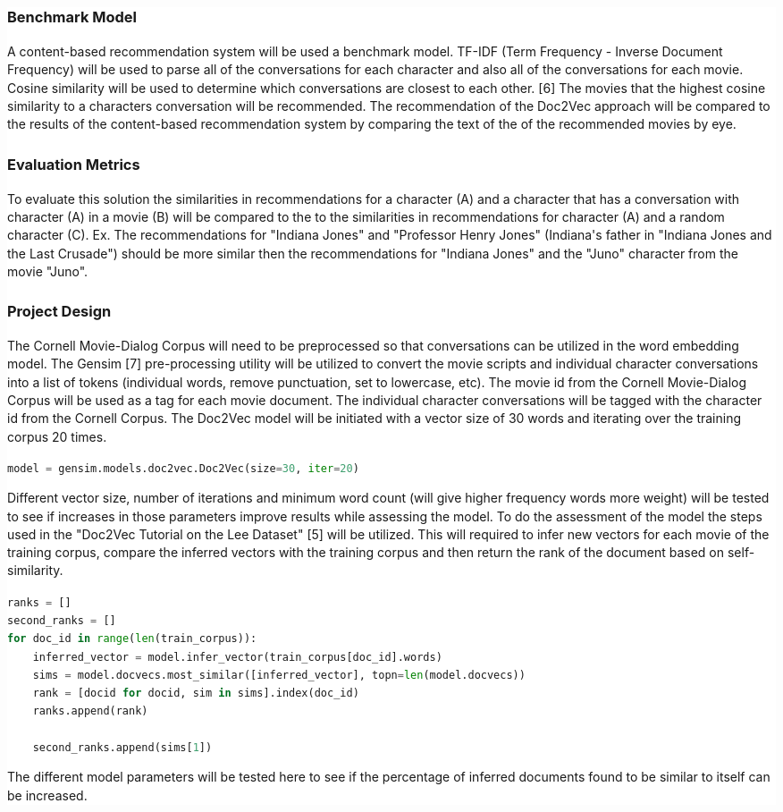 ### Benchmark Model



A content-based recommendation system will be used a benchmark model. TF-IDF (Term Frequency - Inverse Document Frequency) will be used to parse
all of the conversations for each character and also all of the conversations for each movie. Cosine similarity will be used to determine which conversations are 
closest to each other. [6]  The movies that the highest cosine similarity to a characters conversation will be recommended.  The recommendation of the Doc2Vec approach 
will be compared to the results of the content-based recommendation system by comparing the text of the of the recommended movies by eye. 

### Evaluation Metrics

To evaluate this solution the similarities in recommendations for a character (A) and a character that has a conversation with character (A) in a movie (B) 
will be compared to the to the similarities in recommendations for character (A) and a random character (C).   Ex.  The recommendations for "Indiana Jones" and 
"Professor Henry Jones" (Indiana's father in "Indiana Jones and the Last Crusade") should be more similar then the recommendations for "Indiana Jones" and the "Juno"
character from the movie "Juno".


### Project Design

The Cornell Movie-Dialog Corpus will need to be preprocessed so that conversations can be utilized in the word embedding model.  The Gensim [7] pre-processing utility will be utilized 
to convert the movie scripts and individual character conversations into a list of tokens (individual words, remove punctuation, set to lowercase, etc). The movie id from the Cornell 
Movie-Dialog Corpus will be used as a tag for each movie document.  The individual character conversations will be tagged with the character id from the Cornell Corpus. The Doc2Vec 
model will be initiated with a vector size of 30 words and iterating over the training corpus 20 times. 
```python
model = gensim.models.doc2vec.Doc2Vec(size=30, iter=20)
``` 
Different vector size, number of iterations and minimum word count (will give higher frequency words more weight) will be tested to see if increases in those parameters 
improve results while assessing the model. To do the assessment of the model the steps used in the "Doc2Vec Tutorial on the Lee Dataset" [5] will be utilized.  This will required to
infer new vectors for each movie of the training corpus, compare the inferred vectors with the training corpus and then return the rank of the document based on self-similarity. 
```python
ranks = []
second_ranks = []
for doc_id in range(len(train_corpus)):
    inferred_vector = model.infer_vector(train_corpus[doc_id].words)
    sims = model.docvecs.most_similar([inferred_vector], topn=len(model.docvecs))
    rank = [docid for docid, sim in sims].index(doc_id)
    ranks.append(rank)
    
    second_ranks.append(sims[1])
```
The different model parameters will be tested here to see if the percentage of inferred documents found to be similar to itself can be increased.   
